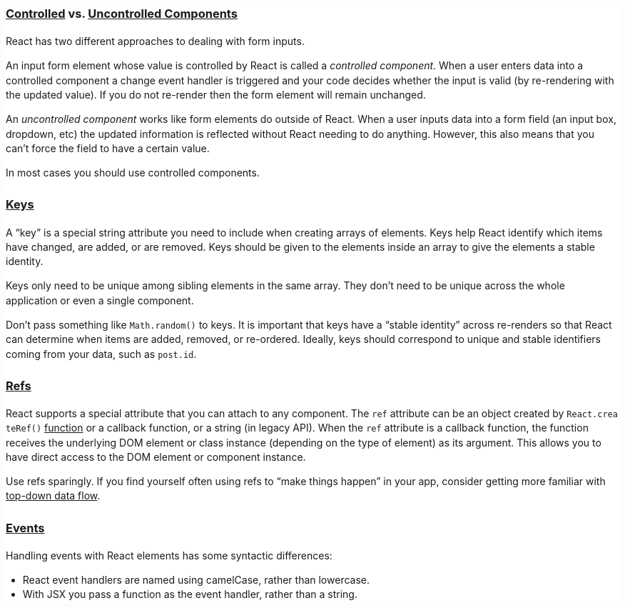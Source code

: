 ### <a href="https://reactjs.org/docs/forms.html#controlled-components" class="markup--anchor markup--h3-anchor">Controlled</a> vs. <a href="https://reactjs.org/docs/uncontrolled-components.html" class="markup--anchor markup--h3-anchor">Uncontrolled Components</a>

React has two different approaches to dealing with form inputs.

An input form element whose value is controlled by React is called a _controlled component_. When a user enters data into a controlled component a change event handler is triggered and your code decides whether the input is valid (by re-rendering with the updated value). If you do not re-render then the form element will remain unchanged.

An _uncontrolled component_ works like form elements do outside of React. When a user inputs data into a form field (an input box, dropdown, etc) the updated information is reflected without React needing to do anything. However, this also means that you can’t force the field to have a certain value.

In most cases you should use controlled components.

### <a href="https://reactjs.org/docs/lists-and-keys.html" class="markup--anchor markup--h3-anchor">Keys</a>

A “key” is a special string attribute you need to include when creating arrays of elements. Keys help React identify which items have changed, are added, or are removed. Keys should be given to the elements inside an array to give the elements a stable identity.

Keys only need to be unique among sibling elements in the same array. They don’t need to be unique across the whole application or even a single component.

Don’t pass something like `Math.random()` to keys. It is important that keys have a “stable identity” across re-renders so that React can determine when items are added, removed, or re-ordered. Ideally, keys should correspond to unique and stable identifiers coming from your data, such as `post.id`.

### <a href="https://reactjs.org/docs/refs-and-the-dom.html" class="markup--anchor markup--h3-anchor">Refs</a>

React supports a special attribute that you can attach to any component. The `ref` attribute can be an object created by `React.createRef()` <a href="https://reactjs.org/docs/react-api.html#reactcreateref" class="markup--anchor markup--p-anchor">function</a> or a callback function, or a string (in legacy API). When the `ref` attribute is a callback function, the function receives the underlying DOM element or class instance (depending on the type of element) as its argument. This allows you to have direct access to the DOM element or component instance.

Use refs sparingly. If you find yourself often using refs to “make things happen” in your app, consider getting more familiar with <a href="https://reactjs.org/docs/lifting-state-up.html" class="markup--anchor markup--p-anchor">top-down data flow</a>.

### <a href="https://reactjs.org/docs/handling-events.html" class="markup--anchor markup--h3-anchor">Events</a>

Handling events with React elements has some syntactic differences:

- <span id="40fc">React event handlers are named using camelCase, rather than lowercase.</span>
- <span id="81cc">With JSX you pass a function as the event handler, rather than a string.</span>
